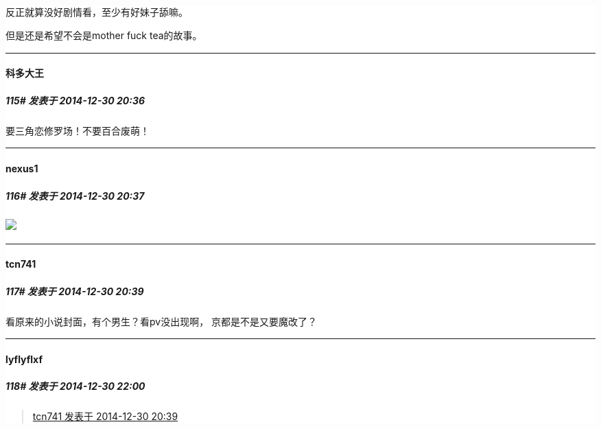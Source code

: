 


反正就算没好剧情看，至少有好妹子舔嘛。

但是还是希望不会是mother fuck tea的故事。







*****

####  科多大王  
##### 115#       发表于 2014-12-30 20:36




要三角恋修罗场！不要百合废萌！







*****

####  nexus1  
##### 116#       发表于 2014-12-30 20:37



<img src="https://static.saraba1st.com/image/smiley/face/29.gif" referrerpolicy="no-referrer">







*****

####  tcn741  
##### 117#       发表于 2014-12-30 20:39




看原来的小说封面，有个男生？看pv没出现啊， 京都是不是又要魔改了？







*****

####  lyflyflxf  
##### 118#       发表于 2014-12-30 22:00



<blockquote><a href="httphttps://bbs.saraba1st.com/2b/forum.php?mod=redirect&amp;goto=findpost&amp;pid=27649363&amp;ptid=1085129" target="_blank">tcn741 发表于 2014-12-30 20:39</a>
